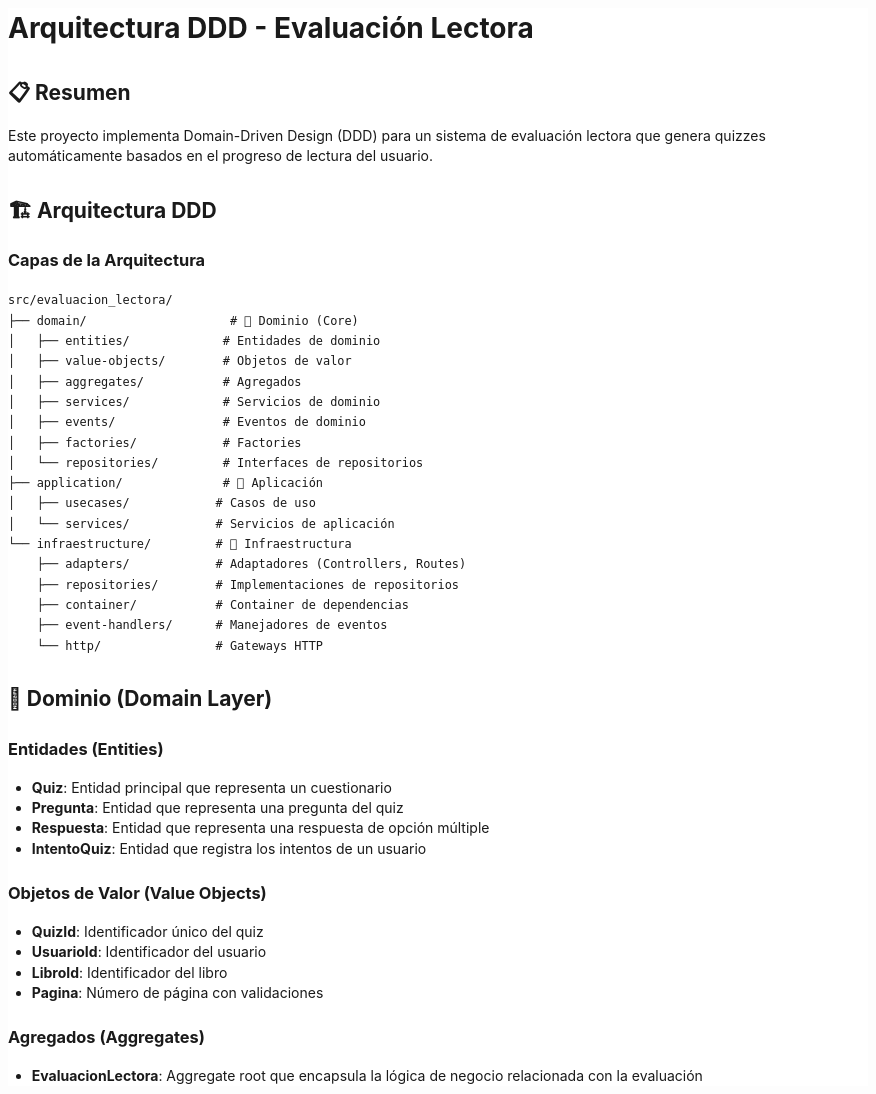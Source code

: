 # Arquitectura DDD - Evaluación Lectora

## 📋 Resumen

Este proyecto implementa Domain-Driven Design (DDD) para un sistema de evaluación lectora que genera quizzes automáticamente basados en el progreso de lectura del usuario.

## 🏗️ Arquitectura DDD

### Capas de la Arquitectura

```
src/evaluacion_lectora/
├── domain/                    # 🎯 Dominio (Core)
│   ├── entities/             # Entidades de dominio
│   ├── value-objects/        # Objetos de valor
│   ├── aggregates/           # Agregados
│   ├── services/             # Servicios de dominio
│   ├── events/               # Eventos de dominio
│   ├── factories/            # Factories
│   └── repositories/         # Interfaces de repositorios
├── application/              # 📱 Aplicación
│   ├── usecases/            # Casos de uso
│   └── services/            # Servicios de aplicación
└── infraestructure/         # 🔧 Infraestructura
    ├── adapters/            # Adaptadores (Controllers, Routes)
    ├── repositories/        # Implementaciones de repositorios
    ├── container/           # Container de dependencias
    ├── event-handlers/      # Manejadores de eventos
    └── http/                # Gateways HTTP
```

## 🎯 Dominio (Domain Layer)

### Entidades (Entities)
- **Quiz**: Entidad principal que representa un cuestionario
- **Pregunta**: Entidad que representa una pregunta del quiz
- **Respuesta**: Entidad que representa una respuesta de opción múltiple
- **IntentoQuiz**: Entidad que registra los intentos de un usuario

### Objetos de Valor (Value Objects)
- **QuizId**: Identificador único del quiz
- **UsuarioId**: Identificador del usuario
- **LibroId**: Identificador del libro
- **Pagina**: Número de página con validaciones

### Agregados (Aggregates)
- **EvaluacionLectora**: Aggregate root que encapsula la lógica de negocio relacionada con la evaluación
